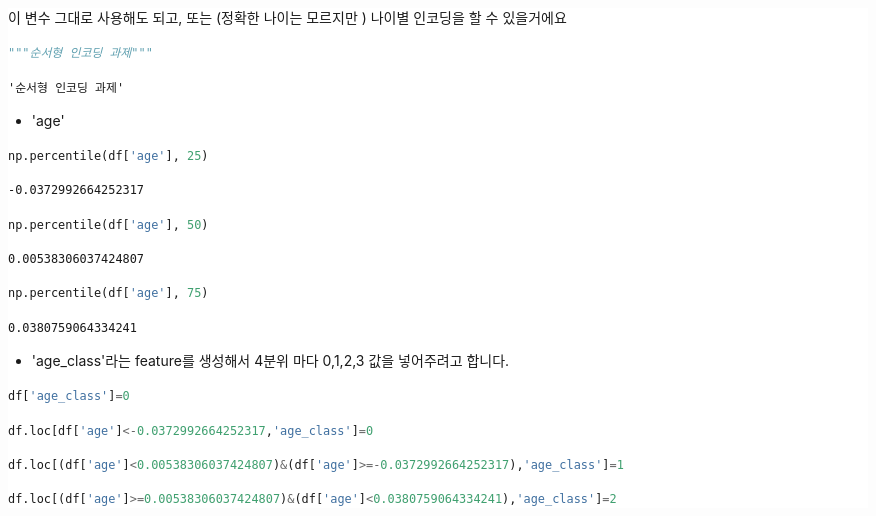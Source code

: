 이 변수 그대로 사용해도 되고, 또는 (정확한 나이는 모르지만 ) 나이별 인코딩을 할 수 있을거에요 


```python
"""순서형 인코딩 과제"""

```




    '순서형 인코딩 과제'



- 'age' 


```python
np.percentile(df['age'], 25)
```




    -0.0372992664252317




```python
np.percentile(df['age'], 50)
```




    0.00538306037424807




```python
np.percentile(df['age'], 75)
```




    0.0380759064334241



- 'age_class'라는 feature를 생성해서 4분위 마다 0,1,2,3 값을 넣어주려고 합니다.


```python
df['age_class']=0
```


```python
df.loc[df['age']<-0.0372992664252317,'age_class']=0
```


```python
df.loc[(df['age']<0.00538306037424807)&(df['age']>=-0.0372992664252317),'age_class']=1
```


```python
df.loc[(df['age']>=0.00538306037424807)&(df['age']<0.0380759064334241),'age_class']=2
```

